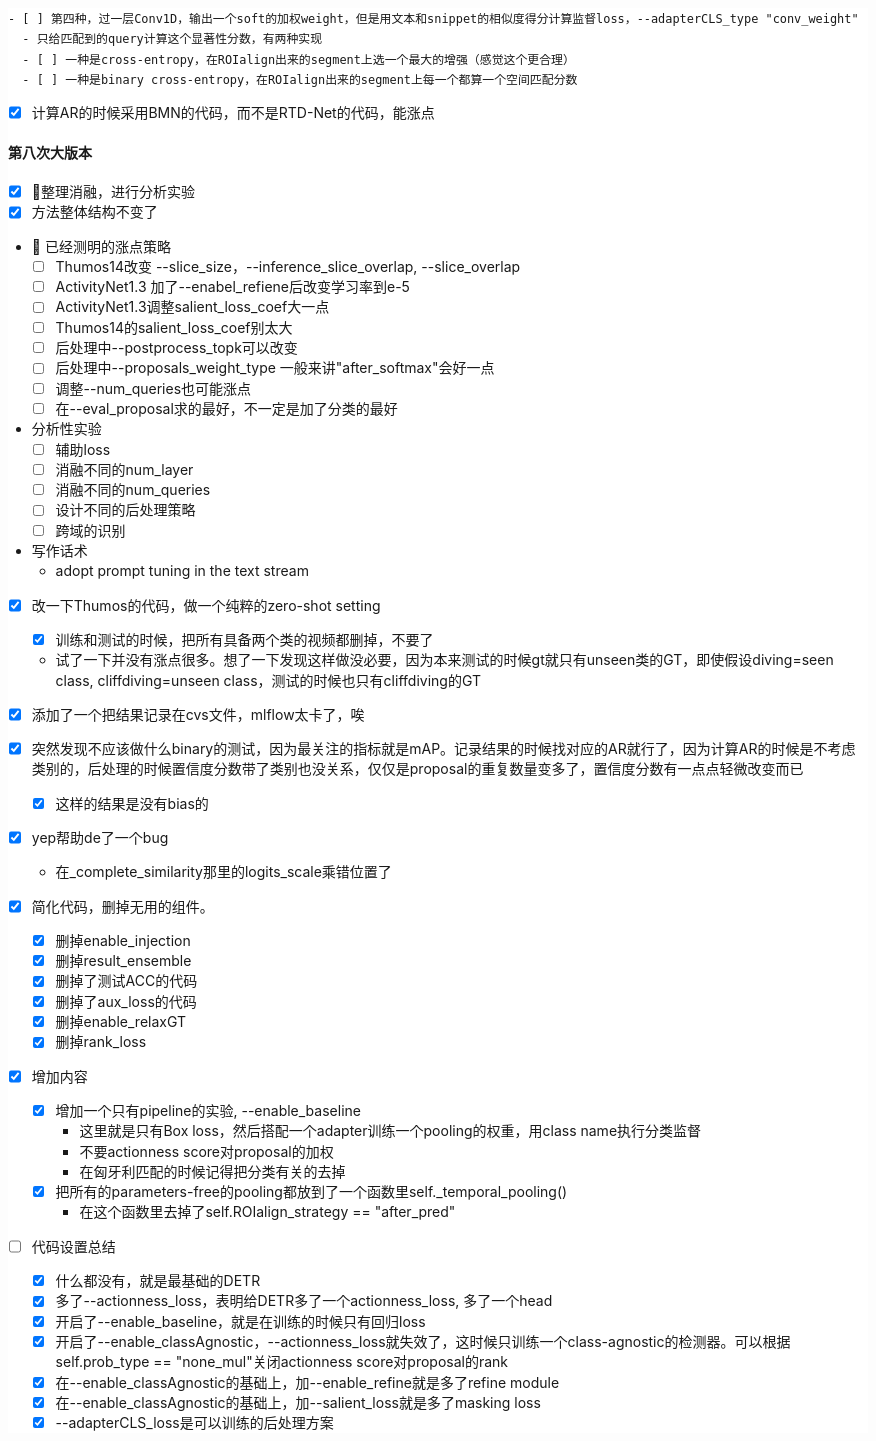     - [ ] 第四种，过一层Conv1D，输出一个soft的加权weight，但是用文本和snippet的相似度得分计算监督loss，--adapterCLS_type "conv_weight"
      - 只给匹配到的query计算这个显著性分数，有两种实现
      - [ ] 一种是cross-entropy，在ROIalign出来的segment上选一个最大的增强（感觉这个更合理）
      - [ ] 一种是binary cross-entropy，在ROIalign出来的segment上每一个都算一个空间匹配分数
- [x] 计算AR的时候采用BMN的代码，而不是RTD-Net的代码，能涨点
#### 第八次大版本
- [x] 🚩整理消融，进行分析实验
- [x] 方法整体结构不变了
- 📕 已经测明的涨点策略
  - [ ] Thumos14改变 --slice_size，--inference_slice_overlap, --slice_overlap
  - [ ] ActivityNet1.3 加了--enabel_refiene后改变学习率到e-5
  - [ ] ActivityNet1.3调整salient_loss_coef大一点
  - [ ] Thumos14的salient_loss_coef别太大
  - [ ] 后处理中--postprocess_topk可以改变
  - [ ] 后处理中--proposals_weight_type 一般来讲"after_softmax"会好一点
  - [ ] 调整--num_queries也可能涨点
  - [ ] 在--eval_proposal求的最好，不一定是加了分类的最好
- 分析性实验
  - [ ] 辅助loss
  - [ ] 消融不同的num_layer
  - [ ] 消融不同的num_queries
  - [ ] 设计不同的后处理策略
  - [ ] 跨域的识别
- 写作话术
  -  adopt prompt tuning in the text stream
- [x] 改一下Thumos的代码，做一个纯粹的zero-shot setting
  - [x] 训练和测试的时候，把所有具备两个类的视频都删掉，不要了
  - 试了一下并没有涨点很多。想了一下发现这样做没必要，因为本来测试的时候gt就只有unseen类的GT，即使假设diving=seen class, cliffdiving=unseen class，测试的时候也只有cliffdiving的GT 
- [x] 添加了一个把结果记录在cvs文件，mlflow太卡了，唉
- [x] 突然发现不应该做什么binary的测试，因为最关注的指标就是mAP。记录结果的时候找对应的AR就行了，因为计算AR的时候是不考虑类别的，后处理的时候置信度分数带了类别也没关系，仅仅是proposal的重复数量变多了，置信度分数有一点点轻微改变而已
  - [x] 这样的结果是没有bias的
- [x] yep帮助de了一个bug
  - 在_complete_similarity那里的logits_scale乘错位置了 

- [x] 简化代码，删掉无用的组件。
  - [x] 删掉enable_injection
  - [x] 删掉result_ensemble
  - [x] 删掉了测试ACC的代码
  - [x] 删掉了aux_loss的代码
  - [x] 删掉enable_relaxGT
  - [x] 删掉rank_loss
- [x] 增加内容
  - [x] 增加一个只有pipeline的实验, --enable_baseline
    - 这里就是只有Box loss，然后搭配一个adapter训练一个pooling的权重，用class name执行分类监督
    - 不要actionness score对proposal的加权
    - 在匈牙利匹配的时候记得把分类有关的去掉
  - [x] 把所有的parameters-free的pooling都放到了一个函数里self._temporal_pooling()
    - 在这个函数里去掉了self.ROIalign_strategy == "after_pred"
- [ ] 代码设置总结
  - [x] 什么都没有，就是最基础的DETR
  - [x] 多了--actionness_loss，表明给DETR多了一个actionness_loss, 多了一个head
  - [x] 开启了--enable_baseline，就是在训练的时候只有回归loss
  - [x] 开启了--enable_classAgnostic，--actionness_loss就失效了，这时候只训练一个class-agnostic的检测器。可以根据self.prob_type == "none_mul"关闭actionness score对proposal的rank
  - [x] 在--enable_classAgnostic的基础上，加--enable_refine就是多了refine module
  - [x] 在--enable_classAgnostic的基础上，加--salient_loss就是多了masking loss
  - [x] --adapterCLS_loss是可以训练的后处理方案